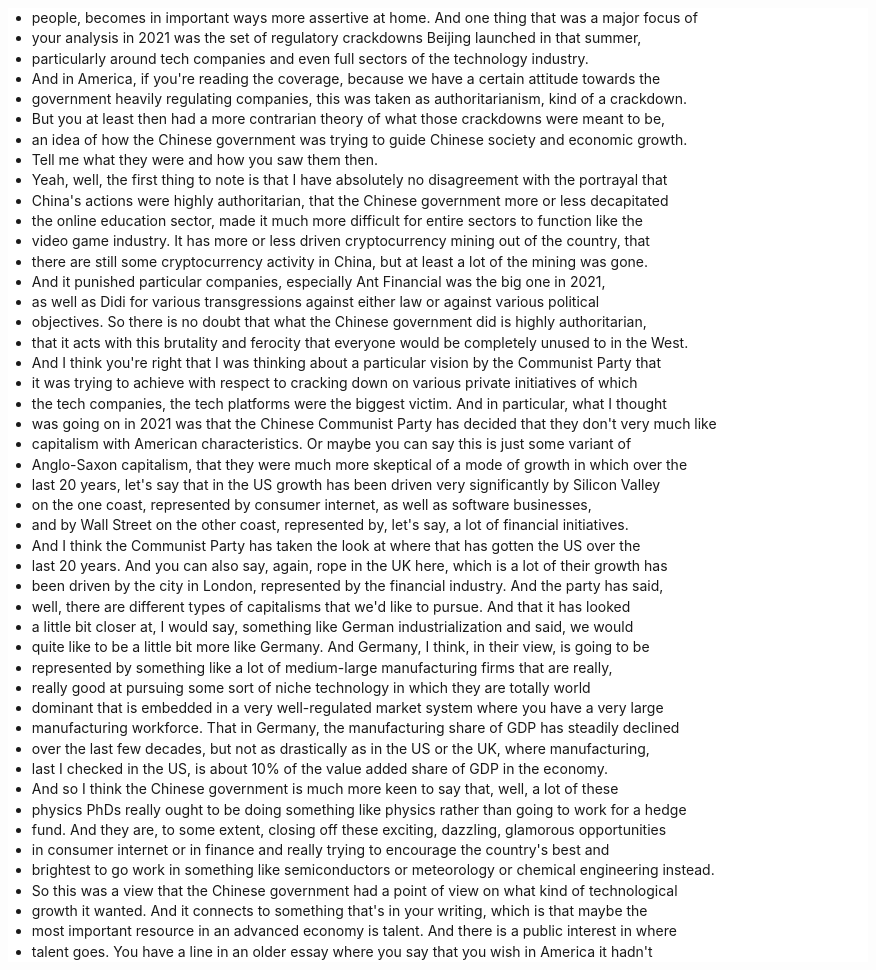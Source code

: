 *  people, becomes in important ways more assertive at home. And one thing that was a major focus of
*  your analysis in 2021 was the set of regulatory crackdowns Beijing launched in that summer,
*  particularly around tech companies and even full sectors of the technology industry.
*  And in America, if you're reading the coverage, because we have a certain attitude towards the
*  government heavily regulating companies, this was taken as authoritarianism, kind of a crackdown.
*  But you at least then had a more contrarian theory of what those crackdowns were meant to be,
*  an idea of how the Chinese government was trying to guide Chinese society and economic growth.
*  Tell me what they were and how you saw them then.
*  Yeah, well, the first thing to note is that I have absolutely no disagreement with the portrayal that
*  China's actions were highly authoritarian, that the Chinese government more or less decapitated
*  the online education sector, made it much more difficult for entire sectors to function like the
*  video game industry. It has more or less driven cryptocurrency mining out of the country, that
*  there are still some cryptocurrency activity in China, but at least a lot of the mining was gone.
*  And it punished particular companies, especially Ant Financial was the big one in 2021,
*  as well as Didi for various transgressions against either law or against various political
*  objectives. So there is no doubt that what the Chinese government did is highly authoritarian,
*  that it acts with this brutality and ferocity that everyone would be completely unused to in the West.
*  And I think you're right that I was thinking about a particular vision by the Communist Party that
*  it was trying to achieve with respect to cracking down on various private initiatives of which
*  the tech companies, the tech platforms were the biggest victim. And in particular, what I thought
*  was going on in 2021 was that the Chinese Communist Party has decided that they don't very much like
*  capitalism with American characteristics. Or maybe you can say this is just some variant of
*  Anglo-Saxon capitalism, that they were much more skeptical of a mode of growth in which over the
*  last 20 years, let's say that in the US growth has been driven very significantly by Silicon Valley
*  on the one coast, represented by consumer internet, as well as software businesses,
*  and by Wall Street on the other coast, represented by, let's say, a lot of financial initiatives.
*  And I think the Communist Party has taken the look at where that has gotten the US over the
*  last 20 years. And you can also say, again, rope in the UK here, which is a lot of their growth has
*  been driven by the city in London, represented by the financial industry. And the party has said,
*  well, there are different types of capitalisms that we'd like to pursue. And that it has looked
*  a little bit closer at, I would say, something like German industrialization and said, we would
*  quite like to be a little bit more like Germany. And Germany, I think, in their view, is going to be
*  represented by something like a lot of medium-large manufacturing firms that are really,
*  really good at pursuing some sort of niche technology in which they are totally world
*  dominant that is embedded in a very well-regulated market system where you have a very large
*  manufacturing workforce. That in Germany, the manufacturing share of GDP has steadily declined
*  over the last few decades, but not as drastically as in the US or the UK, where manufacturing,
*  last I checked in the US, is about 10% of the value added share of GDP in the economy.
*  And so I think the Chinese government is much more keen to say that, well, a lot of these
*  physics PhDs really ought to be doing something like physics rather than going to work for a hedge
*  fund. And they are, to some extent, closing off these exciting, dazzling, glamorous opportunities
*  in consumer internet or in finance and really trying to encourage the country's best and
*  brightest to go work in something like semiconductors or meteorology or chemical engineering instead.
*  So this was a view that the Chinese government had a point of view on what kind of technological
*  growth it wanted. And it connects to something that's in your writing, which is that maybe the
*  most important resource in an advanced economy is talent. And there is a public interest in where
*  talent goes. You have a line in an older essay where you say that you wish in America it hadn't